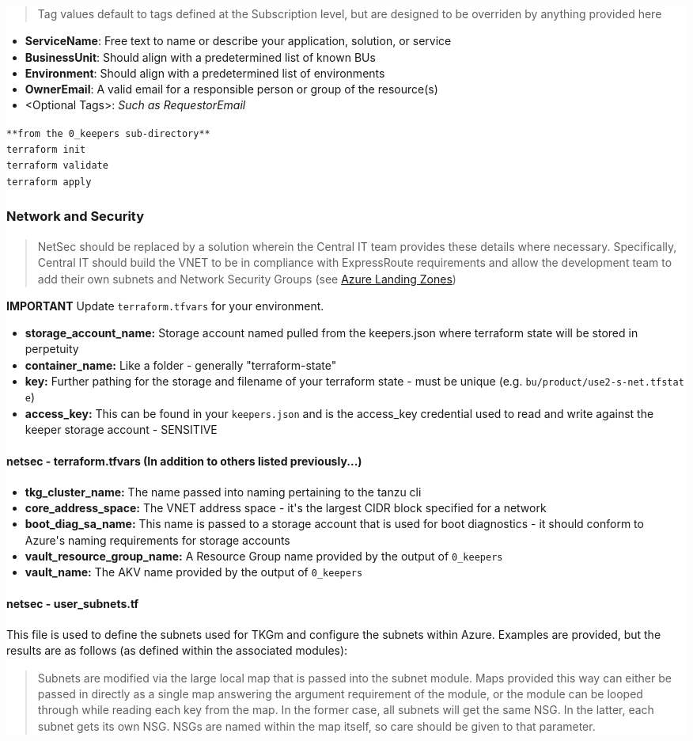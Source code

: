 > Tag values default to tags defined at the Subscription level, but are designed to be overriden by anything provided here

- **ServiceName**: Free text to name or describe your application, solution, or service
- **BusinessUnit**: Should align with a predetermined list of known BUs
- **Environment**: Should align with a predetermined list of environments
- **OwnerEmail**: A valid email for a responsible person or group of the resource(s)
- \<Optional Tags\>: _Such as RequestorEmail_

```Shell
**from the 0_keepers sub-directory**
terraform init
terraform validate
terraform apply
```

### Network and Security

> NetSec should be replaced by a solution wherein the Central IT team provides these details where necessary. Specifically, Central IT should build the VNET to be in compliance with ExpressRoute requirements and allow the development team to add their own subnets and Network Security Groups (see [Azure Landing Zones](https://docs.microsoft.com/en-us/azure/cloud-adoption-framework/ready/enterprise-scale/architecture))

**IMPORTANT** Update `terraform.tfvars` for your environment.

- **storage\_account\_name:** Storage account named pulled from the keepers.json where terraform state will be stored in perpetuity
- **container\_name:** Like a folder - generally "terraform-state"
- **key:** Further pathing for the storage and filename of your terraform state - must be unique (e.g. `bu/product/use2-s-net.tfstate`)
- **access\_key:** This can be found in your `keepers.json` and is the access_key credential used to read and write against the keeper storage account - SENSITIVE

#### netsec - terraform.tfvars (In addition to others listed previously...)

- **tkg\_cluster\_name:** The name passed into naming pertaining to the tanzu cli
- **core\_address\_space:** The VNET address space - it's the largest CIDR block specified for a network
- **boot\_diag\_sa\_name:** This name is passed to a storage account that is used for boot diagnostics - it should conform to Azure's naming requirements for storage accounts
- **vault_resource_group_name:** A Resource Group name provided by the output of `0_keepers`
- **vault_name:** The AKV name provided by the output of `0_keepers`

#### netsec - user_subnets.tf

This file is used to define the subnets used for TKGm and configure the subnets within Azure. Examples are provided, but the results are as follows (as defined within the associated modules):

> Subnets are modified via the large local map that is passed into the subnet module. Maps provided this way can either be passed in directly as a single map answering the argument requirement of the module, or the module can be looped through while reading each key from the map. In the former case, all subnets will get the same NSG. In the latter, each subnet gets its own NSG. NSGs are named within the map itself, so care should be given to that parameter.
